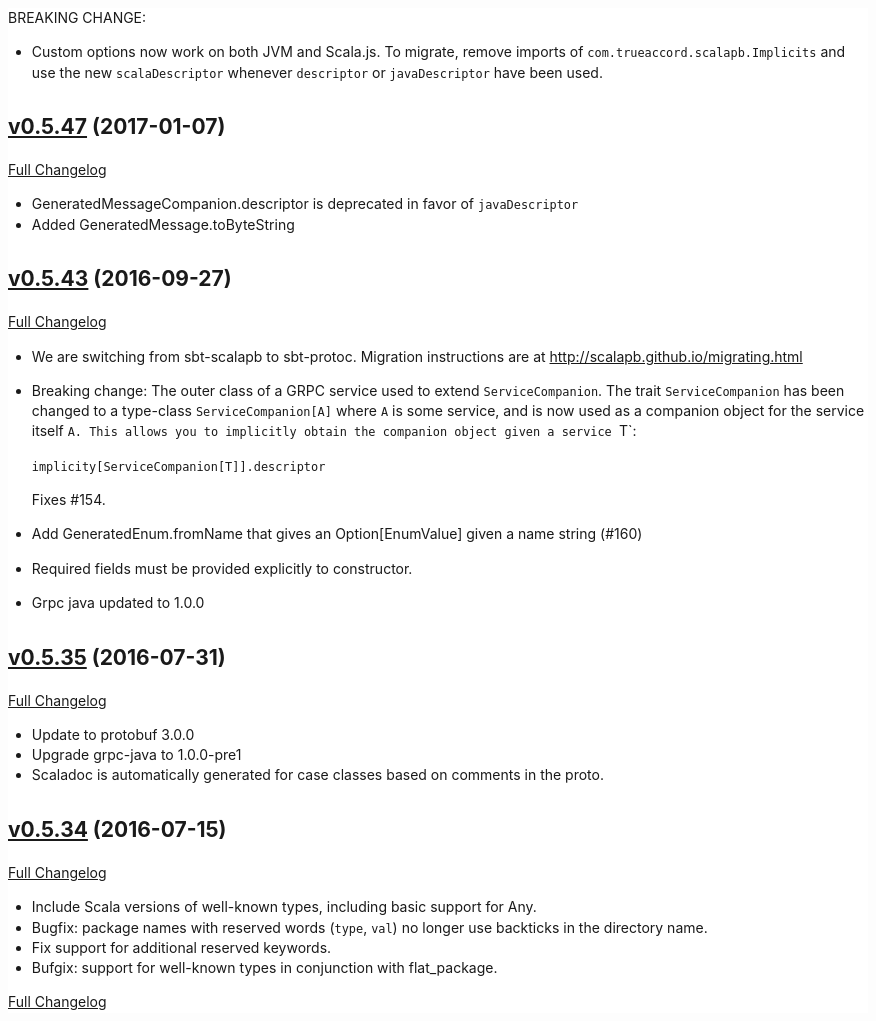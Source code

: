 BREAKING CHANGE:
- Custom options now work on both JVM and Scala.js. To migrate, remove
  imports of `com.trueaccord.scalapb.Implicits` and use the new
  `scalaDescriptor` whenever `descriptor` or `javaDescriptor` have been used.

## [v0.5.47](https://github.com/scalapb/ScalaPB/tree/v0.5.35) (2017-01-07)
[Full Changelog](https://github.com/scalapb/ScalaPB/compare/v0.5.43...v0.5.47)
- GeneratedMessageCompanion.descriptor is deprecated in favor of
  `javaDescriptor`
- Added GeneratedMessage.toByteString

## [v0.5.43](https://github.com/scalapb/ScalaPB/tree/v0.5.35) (2016-09-27)
[Full Changelog](https://github.com/scalapb/ScalaPB/compare/v0.5.35...v0.5.43)
- We are switching from sbt-scalapb to sbt-protoc. Migration instructions are
  at http://scalapb.github.io/migrating.html

- Breaking change: The outer class of a GRPC service used to extend
  `ServiceCompanion`. The trait `ServiceCompanion` has been changed to a
  type-class `ServiceCompanion[A]` where `A` is some service, and is now
  used as a companion object for the service itself `A. This allows
  you to implicitly obtain the companion object given a service `T`:

      implicity[ServiceCompanion[T]].descriptor

  Fixes #154.

- Add GeneratedEnum.fromName that gives an Option[EnumValue] given a name
  string (#160)
- Required fields must be provided explicitly to constructor.
- Grpc java updated to 1.0.0

## [v0.5.35](https://github.com/scalapb/ScalaPB/tree/v0.5.35) (2016-07-31)
[Full Changelog](https://github.com/scalapb/ScalaPB/compare/v0.5.34...v0.5.35)
- Update to protobuf 3.0.0
- Upgrade grpc-java to 1.0.0-pre1
- Scaladoc is automatically generated for case classes based on comments in the proto.

## [v0.5.34](https://github.com/scalapb/ScalaPB/tree/v0.5.34) (2016-07-15)
[Full Changelog](https://github.com/scalapb/ScalaPB/compare/v0.5.29...v0.5.34)

- Include Scala versions of well-known types, including basic support for Any.
- Bugfix: package names with reserved words (`type`, `val`) no longer use
  backticks in the directory name.
- Fix support for additional reserved keywords.
- Bufgix: support for well-known types in conjunction with flat_package.

[Full Changelog](https://github.com/scalapb/ScalaPB/compare/v0.5.29...HEAD)
